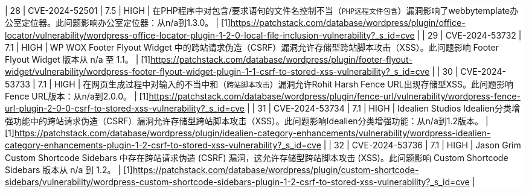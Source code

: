 | 28 | CVE-2024-52501 | 7.5  | HIGH | 在PHP程序中对包含/要求语句的文件名控制不当（`PHP远程文件包含`）漏洞影响了webbytemplate办公室定位器。此问题影响办公室定位器：从n/a到1.3.0。 | [1]https://patchstack.com/database/wordpress/plugin/office-locator/vulnerability/wordpress-office-locator-plugin-1-2-0-local-file-inclusion-vulnerability?_s_id=cve |
| 29 | CVE-2024-53732 | 7.1  | HIGH | WP WOX Footer Flyout Widget 中的跨站请求伪造（CSRF）漏洞允许存储型跨站脚本攻击（XSS）。此问题影响 Footer Flyout Widget 版本从 n/a 至 1.1。 | [1]https://patchstack.com/database/wordpress/plugin/footer-flyout-widget/vulnerability/wordpress-footer-flyout-widget-plugin-1-1-csrf-to-stored-xss-vulnerability?_s_id=cve |
| 30 | CVE-2024-53733 | 7.1  | HIGH | 在网页生成过程中对输入的不当中和（`跨站脚本攻击`）漏洞允许Rohit Harsh Fence URL出现存储型XSS。此问题影响Fence URL版本：从n/a到2.0.0。 | [1]https://patchstack.com/database/wordpress/plugin/fence-url/vulnerability/wordpress-fence-url-plugin-2-0-0-csrf-to-stored-xss-vulnerability?_s_id=cve |
| 31 | CVE-2024-53734 | 7.1  | HIGH | Idealien Studios Idealien分类增强功能中的跨站请求伪造（CSRF）漏洞允许存储型跨站脚本攻击（XSS）。此问题影响Idealien分类增强功能：从n/a到1.2版本。 | [1]https://patchstack.com/database/wordpress/plugin/idealien-category-enhancements/vulnerability/wordpress-idealien-category-enhancements-plugin-1-2-csrf-to-stored-xss-vulnerability?_s_id=cve |
| 32 | CVE-2024-53736 | 7.1  | HIGH | Jason Grim Custom Shortcode Sidebars 中存在跨站请求伪造 (CSRF) 漏洞，这允许存储型跨站脚本攻击 (XSS)。此问题影响 Custom Shortcode Sidebars 版本从 n/a 到 1.2。 | [1]https://patchstack.com/database/wordpress/plugin/custom-shortcode-sidebars/vulnerability/wordpress-custom-shortcode-sidebars-plugin-1-2-csrf-to-stored-xss-vulnerability?_s_id=cve |